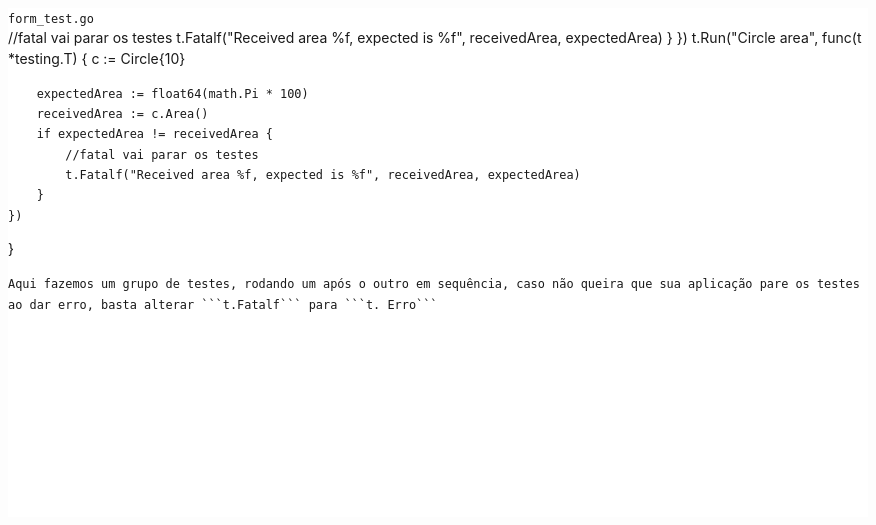 ```form_test.go```  
			//fatal vai parar os testes
			t.Fatalf("Received area %f, expected is %f", receivedArea, expectedArea)
		}
	})
	t.Run("Circle area", func(t *testing.T) {
		c := Circle{10}

		expectedArea := float64(math.Pi * 100)
		receivedArea := c.Area()
		if expectedArea != receivedArea {
			//fatal vai parar os testes
			t.Fatalf("Received area %f, expected is %f", receivedArea, expectedArea)
		}
	})
}
```  
Aqui fazemos um grupo de testes, rodando um após o outro em sequência, caso não queira que sua aplicação pare os testes ao dar erro, basta alterar ```t.Fatalf``` para ```t. Erro```










